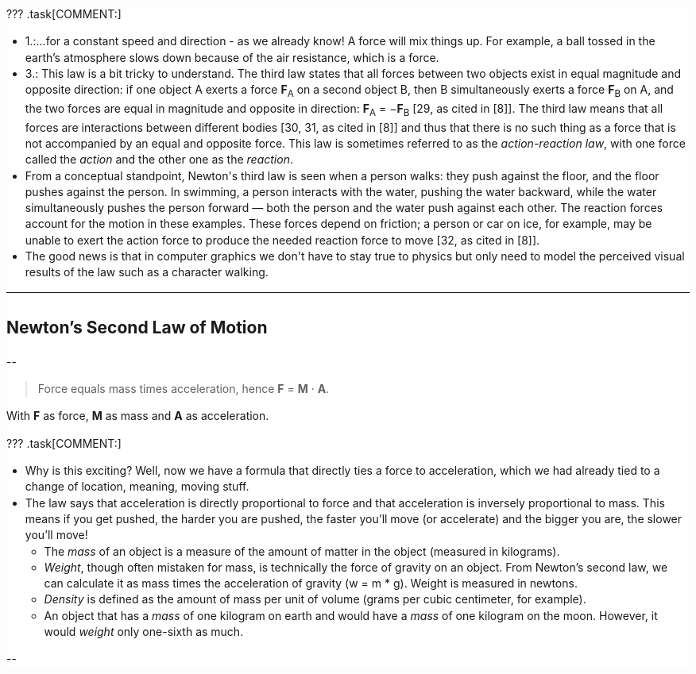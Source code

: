 ???
.task[COMMENT:]  

* 1.:...for a constant speed and direction - as we already know! A force will mix things up. For example, a ball tossed in the earth’s atmosphere slows down because of the air resistance, which is a force.
* 3.: This law is a bit tricky to understand. The third law states that all forces between two objects exist in equal magnitude and opposite direction: if one object A exerts a force **F**<sub>A</sub> on a second object B, then B simultaneously exerts a force **F**<sub>B</sub> on A, and the two forces are equal in magnitude and opposite in direction: **F**<sub>A</sub> = −**F**<sub>B</sub> [29, as cited in [8]]. The third law means that all forces are interactions between different bodies [30, 31, as cited in [8]] and thus that there is no such thing as a force that is not accompanied by an equal and opposite force. This law is sometimes referred to as the *action-reaction law*, with one force called the *action* and the other one as the *reaction*.  
* From a conceptual standpoint, Newton's third law is seen when a person walks: they push against the floor, and the floor pushes against the person. In swimming, a person interacts with the water, pushing the water backward, while the water simultaneously pushes the person forward — both the person and the water push against each other. The reaction forces account for the motion in these examples. These forces depend on friction; a person or car on ice, for example, may be unable to exert the action force to produce the needed reaction force to move [32, as cited in [8]].
* The good news is that in computer graphics we don't have to stay true to physics but only need to model the perceived visual results of the law such as a character walking.





---
## Newton’s Second Law of Motion

--

> Force equals mass times acceleration, hence **F** = **M** · **A**.  

With **F** as force, **M** as mass and **A** as acceleration.


???
.task[COMMENT:]  

* Why is this exciting? Well, now we have a formula that directly ties a force to acceleration, which we had already tied to a change of location, meaning, moving stuff. 
* The law says that acceleration is directly proportional to force and that acceleration is inversely proportional to mass. This means if you get pushed, the harder you are pushed, the faster you’ll move (or accelerate) and the bigger you are, the slower you’ll move!
    * The *mass* of an object is a measure of the amount of matter in the object (measured in kilograms).
    * *Weight*, though often mistaken for mass, is technically the force of gravity on an object. From Newton’s second law, we can calculate it as mass times the acceleration of gravity (w = m * g). Weight is measured in newtons.
    * *Density* is defined as the amount of mass per unit of volume (grams per cubic centimeter, for example).
    * An object that has a *mass* of one kilogram on earth and would have a *mass* of one kilogram on the moon. However, it would *weight* only one-sixth as much.

--
